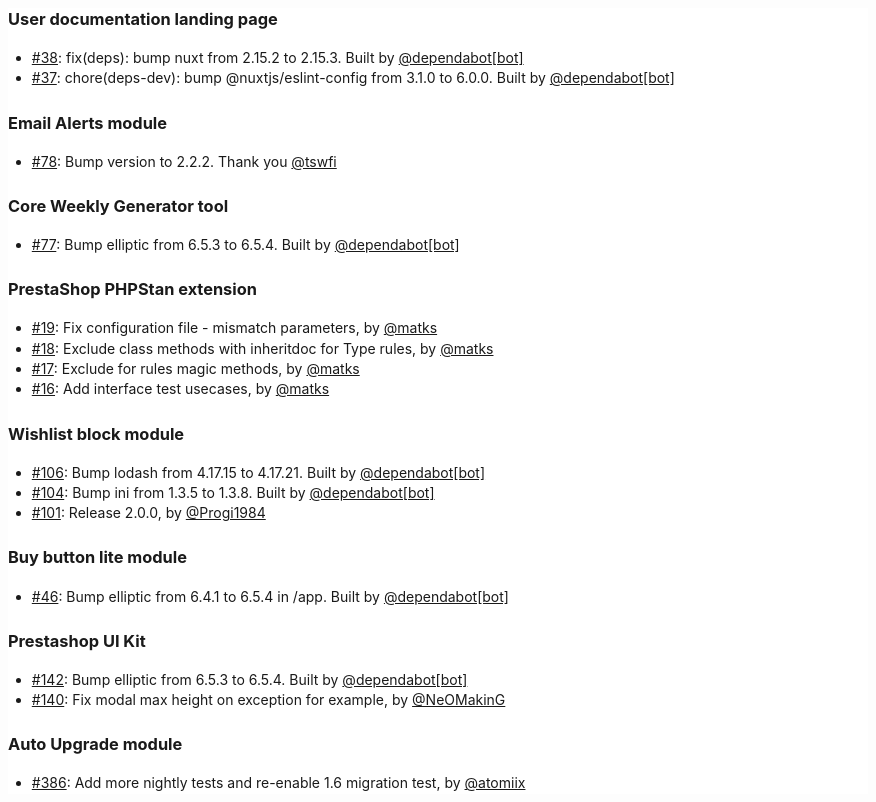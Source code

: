 
### User documentation landing page
* [#38](https://github.com/PrestaShop/user-documentation-landing/pull/38): fix(deps): bump nuxt from 2.15.2 to 2.15.3. Built by [@dependabot[bot]](https://github.com/apps/dependabot)
* [#37](https://github.com/PrestaShop/user-documentation-landing/pull/37): chore(deps-dev): bump @nuxtjs/eslint-config from 3.1.0 to 6.0.0. Built by [@dependabot[bot]](https://github.com/apps/dependabot)


### Email Alerts module
* [#78](https://github.com/PrestaShop/ps_emailalerts/pull/78): Bump version to 2.2.2. Thank you [@tswfi](https://github.com/tswfi)


### Core Weekly Generator tool
* [#77](https://github.com/PrestaShop/core-weekly-generator/pull/77): Bump elliptic from 6.5.3 to 6.5.4. Built by [@dependabot[bot]](https://github.com/apps/dependabot)


### PrestaShop PHPStan extension
* [#19](https://github.com/PrestaShop/phpstan-prestashop/pull/19): Fix configuration file - mismatch parameters, by [@matks](https://github.com/matks)
* [#18](https://github.com/PrestaShop/phpstan-prestashop/pull/18): Exclude class methods with inheritdoc for Type rules, by [@matks](https://github.com/matks)
* [#17](https://github.com/PrestaShop/phpstan-prestashop/pull/17): Exclude for rules magic methods, by [@matks](https://github.com/matks)
* [#16](https://github.com/PrestaShop/phpstan-prestashop/pull/16): Add interface test usecases, by [@matks](https://github.com/matks)


### Wishlist block module
* [#106](https://github.com/PrestaShop/blockwishlist/pull/106): Bump lodash from 4.17.15 to 4.17.21. Built by [@dependabot[bot]](https://github.com/apps/dependabot)
* [#104](https://github.com/PrestaShop/blockwishlist/pull/104): Bump ini from 1.3.5 to 1.3.8. Built by [@dependabot[bot]](https://github.com/apps/dependabot)
* [#101](https://github.com/PrestaShop/blockwishlist/pull/101): Release 2.0.0, by [@Progi1984](https://github.com/Progi1984)


### Buy button lite module
* [#46](https://github.com/PrestaShop/ps_buybuttonlite/pull/46): Bump elliptic from 6.4.1 to 6.5.4 in /app. Built by [@dependabot[bot]](https://github.com/apps/dependabot)


### Prestashop UI Kit
* [#142](https://github.com/PrestaShop/prestashop-ui-kit/pull/142): Bump elliptic from 6.5.3 to 6.5.4. Built by [@dependabot[bot]](https://github.com/apps/dependabot)
* [#140](https://github.com/PrestaShop/prestashop-ui-kit/pull/140): Fix modal max height on exception for example, by [@NeOMakinG](https://github.com/NeOMakinG)


### Auto Upgrade module
* [#386](https://github.com/PrestaShop/autoupgrade/pull/386): Add more nightly tests and re-enable 1.6 migration test, by [@atomiix](https://github.com/atomiix)
